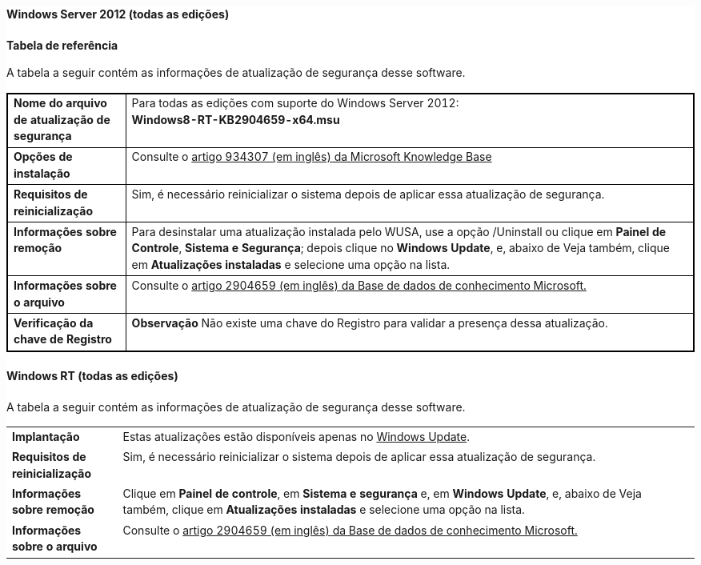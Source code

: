 #### Windows Server 2012 (todas as edições)
  
**Tabela de referência**
  
A tabela a seguir contém as informações de atualização de segurança desse software.

 
<p> </p>
<table style="border:1px solid black;">
<tbody>
<tr class="odd">
<td style="border:1px solid black;"><strong>Nome do arquivo de atualização de segurança</strong></td>
<td style="border:1px solid black;">Para todas as edições com suporte do Windows Server 2012:<br />
<strong>Windows8-RT-KB2904659-x64.msu</strong></td>
</tr>
<tr class="even">
<td style="border:1px solid black;"><strong>Opções de instalação</strong></td>
<td style="border:1px solid black;">Consulte o <a href="https://support.microsoft.com/kb/934307">artigo 934307 (em inglês) da Microsoft Knowledge Base</a></td>
</tr>
<tr class="odd">
<td style="border:1px solid black;"><strong>Requisitos de reinicialização</strong></td>
<td style="border:1px solid black;">Sim, é necessário reinicializar o sistema depois de aplicar essa atualização de segurança.</td>
</tr>
<tr class="even">
<td style="border:1px solid black;"><strong>Informações sobre remoção</strong></td>
<td style="border:1px solid black;">Para desinstalar uma atualização instalada pelo WUSA, use a opção /Uninstall ou clique em <strong>Painel de Controle</strong>, <strong>Sistema e Segurança</strong>; depois clique no <strong>Windows Update</strong>, e, abaixo de Veja também, clique em <strong>Atualizações instaladas</strong> e selecione uma opção na lista.</td>
</tr>
<tr class="odd">
<td style="border:1px solid black;"><strong>Informações sobre o arquivo</strong></td>
<td style="border:1px solid black;">Consulte o <a href="https://support.microsoft.com/kb/2904659">artigo 2904659 (em inglês) da Base de dados de conhecimento Microsoft.</a></td>
</tr>
<tr class="even">
<td style="border:1px solid black;"><strong>Verificação da chave de Registro</strong></td>
<td style="border:1px solid black;"><strong>Observação</strong> Não existe uma chave do Registro para validar a presença dessa atualização.</td>
</tr>
</tbody>
</table>
  
#### Windows RT (todas as edições)
  
A tabela a seguir contém as informações de atualização de segurança desse software.
  
|                                   |                                                                                                                                                                                        |  
|-----------------------------------|----------------------------------------------------------------------------------------------------------------------------------------------------------------------------------------|  
| **Implantação**                   | Estas atualizações estão disponíveis apenas no [Windows Update](http://go.microsoft.com/fwlink/?linkid=21130).                                                                         |  
| **Requisitos de reinicialização** | Sim, é necessário reinicializar o sistema depois de aplicar essa atualização de segurança.                                                                                             |  
| **Informações sobre remoção**     | Clique em **Painel de controle**, em **Sistema e segurança** e, em **Windows Update**, e, abaixo de Veja também, clique em **Atualizações instaladas** e selecione uma opção na lista. |  
| **Informações sobre o arquivo**   | Consulte o [artigo 2904659 (em inglês) da Base de dados de conhecimento Microsoft.](https://support.microsoft.com/kb/2904659)                                                          |
  